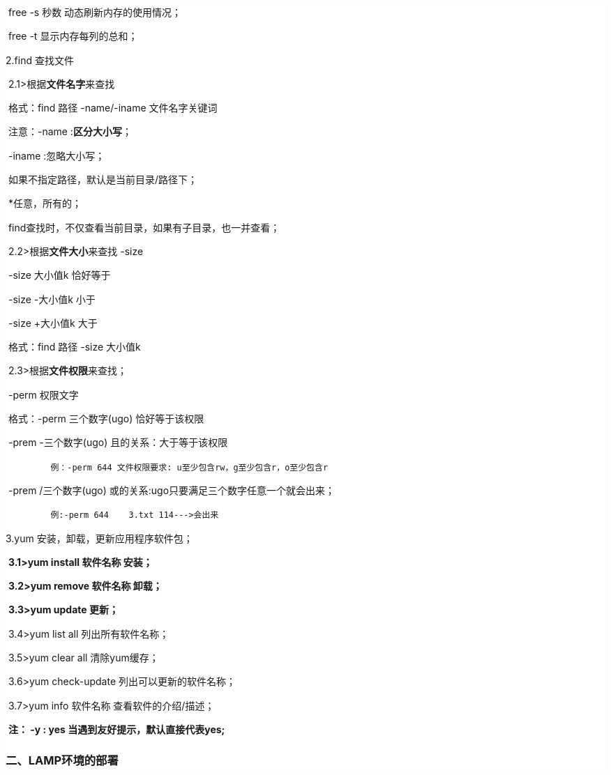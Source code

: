 ​      free -s  秒数    动态刷新内存的使用情况；

​      free -t    显示内存每列的总和；

2.find   查找文件

​         2.1>根据**文件名字**来查找

​                格式：find   路径    -name/-iname   文件名字关键词

​                 注意：-name :**区分大小写**；

​                            -iname :忽略大小写；

​                             如果不指定路径，默认是当前目录/路径下；

​                             *任意，所有的；

​                 find查找时，不仅查看当前目录，如果有子目录，也一并查看；

​          2.2>根据**文件大小**来查找   -size

​                  -size   大小值k    恰好等于

​                  -size   -大小值k   小于

​                  -size   +大小值k  大于

​                  格式：find   路径   -size   大小值k

​          2.3>根据**文件权限**来查找；

​                 -perm   权限文字

​                  格式：-perm  三个数字(ugo)        恰好等于该权限

​                             -prem   -三个数字(ugo)       且的关系：大于等于该权限

```
         例：-perm 644 文件权限要求: u至少包含rw，g至少包含r，o至少包含r
```

​                             -prem   /三个数字(ugo)       或的关系:ugo只要满足三个数字任意一个就会出来；

             例:-perm 644    3.txt 114--->会出来

3.yum   安装，卸载，更新应用程序软件包；

​           **3.1>yum install  软件名称     安装；**

​           **3.2>yum remove  软件名称    卸载；**

​           **3.3>yum  update      更新；**

​           3.4>yum  list   all     列出所有软件名称；

​           3.5>yum  clear  all   清除yum缓存；

​           3.6>yum check-update    列出可以更新的软件名称；

​           3.7>yum  info  软件名称   查看软件的介绍/描述；

​            **注： -y : yes  当遇到友好提示，默认直接代表yes;** 

### 二、LAMP环境的部署
